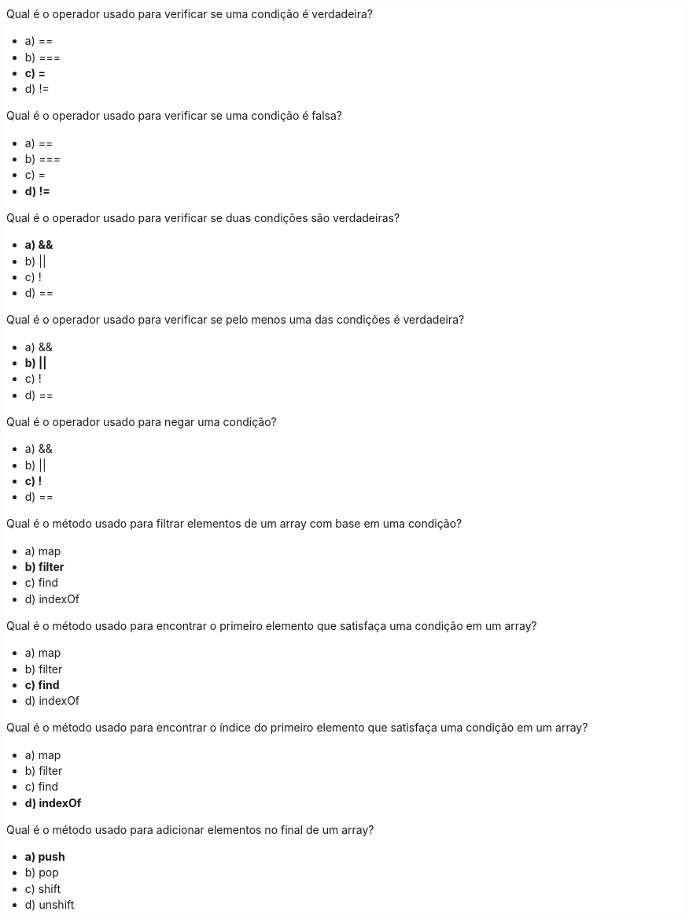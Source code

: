 Qual é o operador usado para verificar se uma condição é verdadeira?
- a) ==
- b) ===
- **c) =**
- d) !=

Qual é o operador usado para verificar se uma condição é falsa?
- a) ==
- b) ===
- c) =
- **d) !=**

Qual é o operador usado para verificar se duas condições são verdadeiras?
- **a) &&**
- b) ||
- c) !
- d) ==

Qual é o operador usado para verificar se pelo menos uma das condições é verdadeira?
- a) &&
- **b) ||**
- c) !
- d) ==

Qual é o operador usado para negar uma condição?
- a) &&
- b) ||
- **c) !**
- d) ==

Qual é o método usado para filtrar elementos de um array com base em uma condição?
- a) map
- **b) filter**
- c) find
- d) indexOf

Qual é o método usado para encontrar o primeiro elemento que satisfaça uma condição em um array?
- a) map
- b) filter
- **c) find**
- d) indexOf

Qual é o método usado para encontrar o índice do primeiro elemento que satisfaça uma condição em um array?
- a) map
- b) filter
- c) find
- **d) indexOf**

Qual é o método usado para adicionar elementos no final de um array?
- **a) push**
- b) pop
- c) shift
- d) unshift
